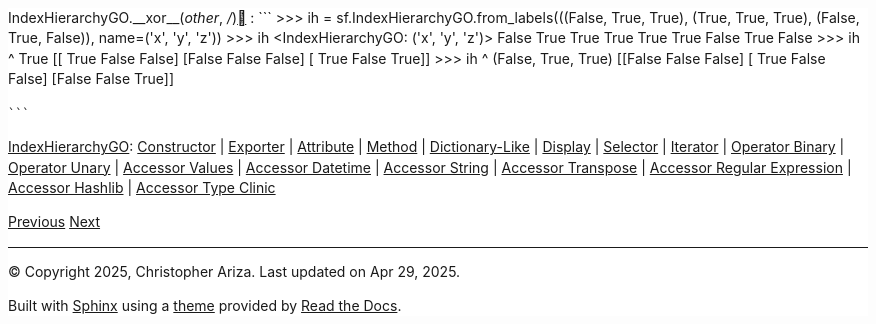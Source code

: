 IndexHierarchyGO.\_\_xor\_\_(*other*, */*)[](#static_frame.IndexHierarchyGO.__xor__ "Link to this definition")
:   ```
    >>> ih = sf.IndexHierarchyGO.from_labels(((False, True, True), (True, True, True), (False, True, False)), name=('x', 'y', 'z'))
    >>> ih
    <IndexHierarchyGO: ('x', 'y', 'z')>
    False                               True   True
    True                                True   True
    False                               True   False
    <bool>                              <bool> <bool>
    >>> ih ^ True
    [[ True False False]
     [False False False]
     [ True False  True]]
    >>> ih ^ (False, True, True)
    [[False False False]
     [ True False False]
     [False False  True]]

    ```

[IndexHierarchyGO](index_hierarchy_go.md#api-detail-indexhierarchygo): [Constructor](index_hierarchy_go-constructor.md#api-detail-indexhierarchygo-constructor) | [Exporter](index_hierarchy_go-exporter.md#api-detail-indexhierarchygo-exporter) | [Attribute](index_hierarchy_go-attribute.md#api-detail-indexhierarchygo-attribute) | [Method](index_hierarchy_go-method.md#api-detail-indexhierarchygo-method) | [Dictionary-Like](index_hierarchy_go-dictionary_like.md#api-detail-indexhierarchygo-dictionary-like) | [Display](index_hierarchy_go-display.md#api-detail-indexhierarchygo-display) | [Selector](index_hierarchy_go-selector.md#api-detail-indexhierarchygo-selector) | [Iterator](index_hierarchy_go-iterator.md#api-detail-indexhierarchygo-iterator) | [Operator Binary](#api-detail-indexhierarchygo-operator-binary) | [Operator Unary](index_hierarchy_go-operator_unary.md#api-detail-indexhierarchygo-operator-unary) | [Accessor Values](index_hierarchy_go-accessor_values.md#api-detail-indexhierarchygo-accessor-values) | [Accessor Datetime](index_hierarchy_go-accessor_datetime.md#api-detail-indexhierarchygo-accessor-datetime) | [Accessor String](index_hierarchy_go-accessor_string.md#api-detail-indexhierarchygo-accessor-string) | [Accessor Transpose](index_hierarchy_go-accessor_transpose.md#api-detail-indexhierarchygo-accessor-transpose) | [Accessor Regular Expression](index_hierarchy_go-accessor_regular_expression.md#api-detail-indexhierarchygo-accessor-regular-expression) | [Accessor Hashlib](index_hierarchy_go-accessor_hashlib.md#api-detail-indexhierarchygo-accessor-hashlib) | [Accessor Type Clinic](index_hierarchy_go-accessor_type_clinic.md#api-detail-indexhierarchygo-accessor-type-clinic)

[Previous](index_hierarchy_go-iterator.md "Detail: IndexHierarchyGO: Iterator")
[Next](index_hierarchy_go-operator_unary.md "Detail: IndexHierarchyGO: Operator Unary")

---

© Copyright 2025, Christopher Ariza.
Last updated on Apr 29, 2025.

Built with [Sphinx](https://www.sphinx-doc.org/) using a
[theme](https://github.com/readthedocs/sphinx_rtd_theme)
provided by [Read the Docs](https://readthedocs.org).